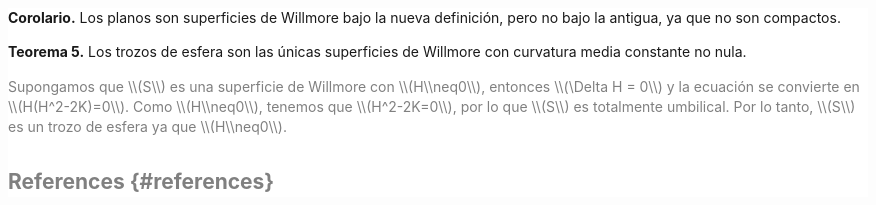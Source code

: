 **Corolario.** Los planos son superficies de Willmore bajo la nueva definición, pero no bajo la antigua, ya que no son compactos.

**Teorema 5.** Los trozos de esfera son las únicas superficies de Willmore con curvatura media constante no nula.

<span style="color:grey">
Supongamos que \\(S\\) es una superficie de Willmore con \\(H\\neq0\\), entonces \\(\Delta H = 0\\) y la ecuación se convierte en \\(H(H^2-2K)=0\\). Como \\(H\\neq0\\), tenemos que \\(H^2-2K=0\\), por lo que \\(S\\) es totalmente umbilical. Por lo tanto, \\(S\\) es un trozo de esfera ya que \\(H\\neq0\\).


## References {#references}

[^1]: T. J. Willmore, Note on embedded surfaces, An. St. Univ. Iasi 11 (1965), 493-496.
[^2]: F. C. Marques and A. Neves, Min-max theory and the Willmore conjecture, Ann. of Math. (2) 179 (2014), no. 2, 683-782. [arXiv](https://arxiv.org/abs/1202.6036)
[^3]: Para más detalles, puede consultar mi [TFG](https://github.com/Lorenc1o/Math_Info_UniversityNotes/blob/main/Mathematics/TFG/TFG_WillmoreSurfaces.pdf).
[^4]: Mirjam Soeten. Conformal maps and the theorem of Liouville. Bachelor's Thesis, Rijksuniversiteit Groningen, 2013. [link](https://fse.studenttheses.ub.rug.nl/9888/1/Scriptiegoed.pdf)